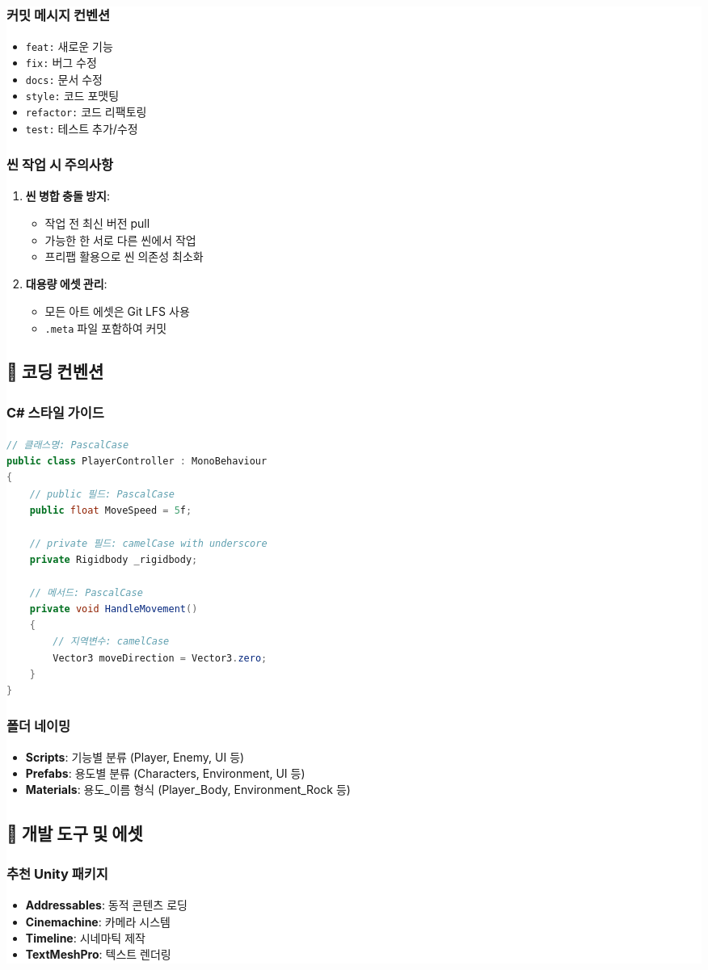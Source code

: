 ### 커밋 메시지 컨벤션
- `feat:` 새로운 기능
- `fix:` 버그 수정
- `docs:` 문서 수정
- `style:` 코드 포맷팅
- `refactor:` 코드 리팩토링
- `test:` 테스트 추가/수정

### 씬 작업 시 주의사항
1. **씬 병합 충돌 방지**:
    - 작업 전 최신 버전 pull
    - 가능한 한 서로 다른 씬에서 작업
    - 프리팹 활용으로 씬 의존성 최소화

2. **대용량 에셋 관리**:
    - 모든 아트 에셋은 Git LFS 사용
    - `.meta` 파일 포함하여 커밋

## 📁 코딩 컨벤션

### C# 스타일 가이드
```csharp
// 클래스명: PascalCase
public class PlayerController : MonoBehaviour
{
    // public 필드: PascalCase
    public float MoveSpeed = 5f;
    
    // private 필드: camelCase with underscore
    private Rigidbody _rigidbody;
    
    // 메서드: PascalCase
    private void HandleMovement()
    {
        // 지역변수: camelCase
        Vector3 moveDirection = Vector3.zero;
    }
}
```

### 폴더 네이밍
- **Scripts**: 기능별 분류 (Player, Enemy, UI 등)
- **Prefabs**: 용도별 분류 (Characters, Environment, UI 등)
- **Materials**: 용도_이름 형식 (Player_Body, Environment_Rock 등)

## 🔧 개발 도구 및 에셋

### 추천 Unity 패키지
- **Addressables**: 동적 콘텐츠 로딩
- **Cinemachine**: 카메라 시스템
- **Timeline**: 시네마틱 제작
- **TextMeshPro**: 텍스트 렌더링
